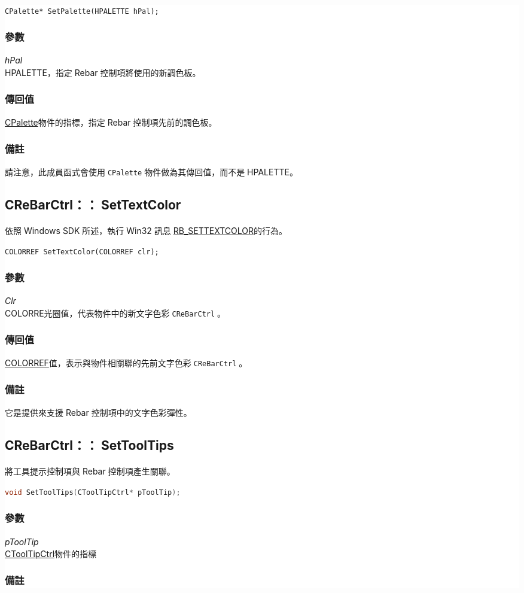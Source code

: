 ```
CPalette* SetPalette(HPALETTE hPal);
```

### <a name="parameters"></a>參數

*hPal*<br/>
HPALETTE，指定 Rebar 控制項將使用的新調色板。

### <a name="return-value"></a>傳回值

[CPalette](../../mfc/reference/cpalette-class.md)物件的指標，指定 Rebar 控制項先前的調色板。

### <a name="remarks"></a>備註

請注意，此成員函式會使用 `CPalette` 物件做為其傳回值，而不是 HPALETTE。

## <a name="crebarctrlsettextcolor"></a><a name="settextcolor"></a> CReBarCtrl：： SetTextColor

依照 Windows SDK 所述，執行 Win32 訊息 [RB_SETTEXTCOLOR](/windows/win32/Controls/rb-settextcolor)的行為。

```
COLORREF SetTextColor(COLORREF clr);
```

### <a name="parameters"></a>參數

*Clr*<br/>
COLORRE光圈值，代表物件中的新文字色彩 `CReBarCtrl` 。

### <a name="return-value"></a>傳回值

[COLORREF](/windows/win32/gdi/colorref)值，表示與物件相關聯的先前文字色彩 `CReBarCtrl` 。

### <a name="remarks"></a>備註

它是提供來支援 Rebar 控制項中的文字色彩彈性。

## <a name="crebarctrlsettooltips"></a><a name="settooltips"></a> CReBarCtrl：： SetToolTips

將工具提示控制項與 Rebar 控制項產生關聯。

```cpp
void SetToolTips(CToolTipCtrl* pToolTip);
```

### <a name="parameters"></a>參數

*pToolTip*<br/>
[CToolTipCtrl](../../mfc/reference/ctooltipctrl-class.md)物件的指標

### <a name="remarks"></a>備註
